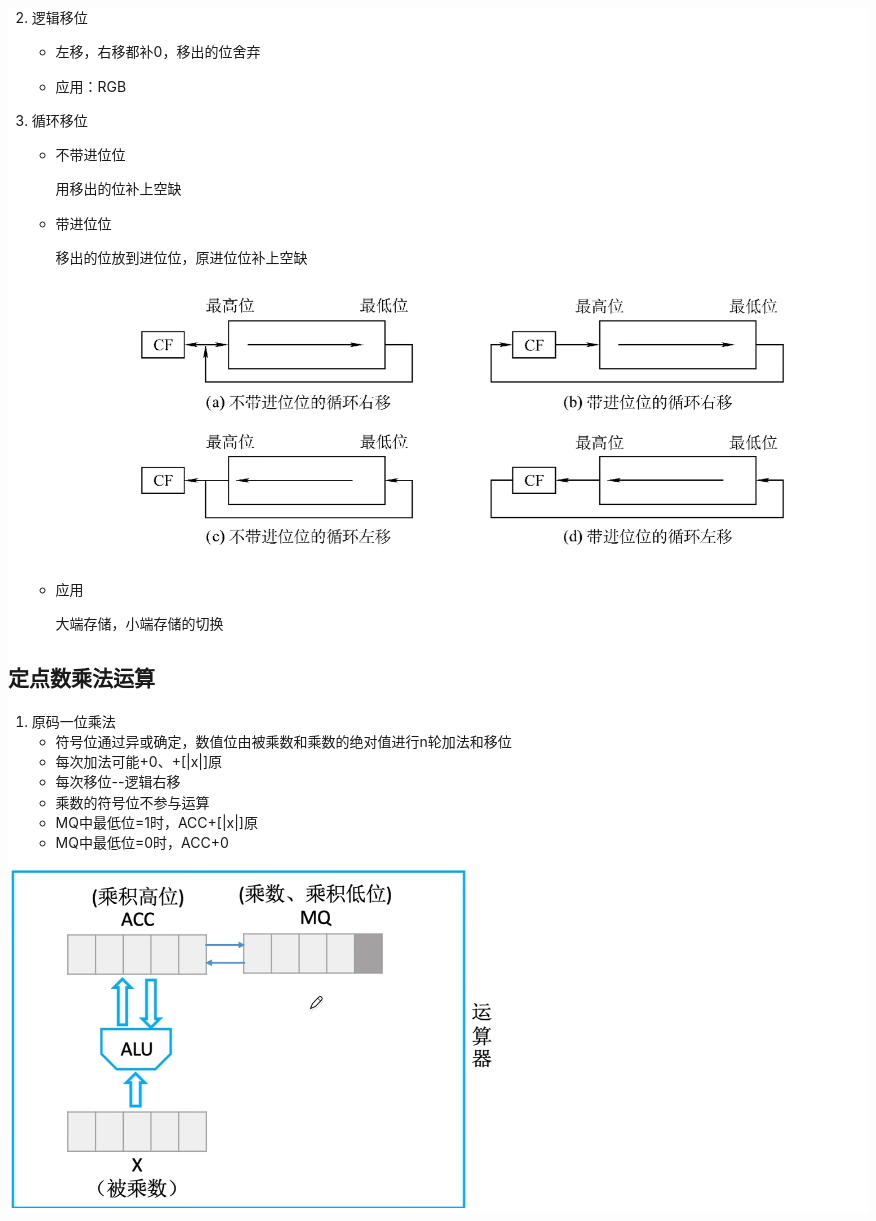 2. 逻辑移位

   + 左移，右移都补0，移出的位舍弃

   + 应用：RGB

3. 循环移位

   + 不带进位位

     用移出的位补上空缺

   + 带进位位

     移出的位放到进位位，原进位位补上空缺

     ![](pictures/2.12.2.png)

   + 应用

     大端存储，小端存储的切换

## 定点数乘法运算

1. 原码一位乘法
   + 符号位通过异或确定，数值位由被乘数和乘数的绝对值进行n轮加法和移位
   + 每次加法可能+0、+[|x|]原
   + 每次移位--逻辑右移
   + 乘数的符号位不参与运算
   + MQ中最低位=1时，ACC+[|x|]原
   + MQ中最低位=0时，ACC+0

![](pictures/2.13.1.png)

